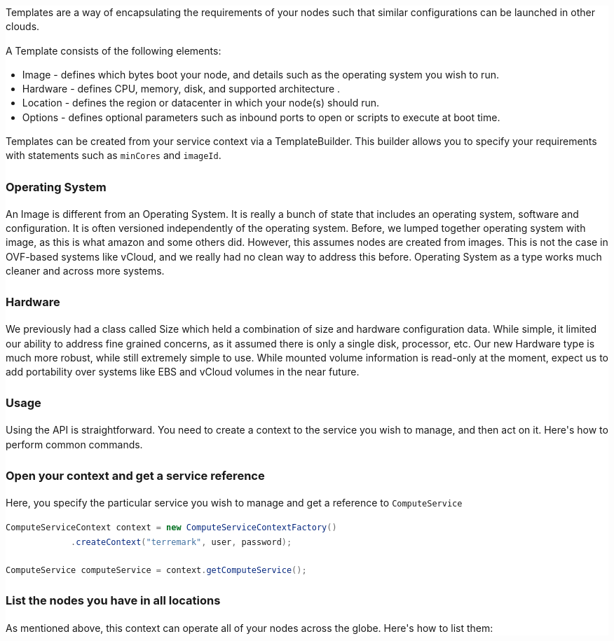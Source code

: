 Templates are a way of encapsulating the requirements of your nodes such that similar configurations can be launched in other clouds.  

A Template consists of the following elements:

  * Image - defines which bytes boot your node, and details such as the operating system you wish to run.
  * Hardware - defines CPU, memory, disk, and supported architecture .
  * Location - defines the region or datacenter in which your node(s) should run.
  * Options - defines optional parameters such as inbound ports to open or scripts to execute at boot time.

Templates can be created from your service context via a TemplateBuilder.  This builder allows you 
to specify your requirements with statements such as `minCores` and `imageId`.

### Operating System
An Image is different from an Operating System. It is really a bunch of state that includes an operating system, 
software and configuration. It is often versioned independently of the operating system. 
Before, we lumped together operating system with image, as this is what amazon and some others did. 
However, this assumes nodes are created from images. This is not the case in OVF-based systems like vCloud, 
and we really had no clean way to address this before. Operating System as a type works much cleaner and across more systems.

### Hardware
We previously had a class called Size which held a combination of size and hardware configuration data. 
While simple, it limited our ability to address fine grained concerns, as it assumed there is 
only a single disk, processor, etc. Our new Hardware type is much more robust, while still extremely simple to use. 
While mounted volume information is read-only at the moment, expect us to add portability over systems like EBS and vCloud volumes in the near future.

### Usage

Using the API is straightforward. You need to create a context to the service you wish to manage, and then act on it. 
Here's how to perform common commands.

### Open your context and get a service reference
Here, you specify the particular service you wish to manage and get a reference to `ComputeService`

```java
ComputeServiceContext context = new ComputeServiceContextFactory()
             .createContext("terremark", user, password);

ComputeService computeService = context.getComputeService();
```

### List the nodes you have in all locations
As mentioned above, this context can operate all of your nodes across the globe.  Here's how to list them:
